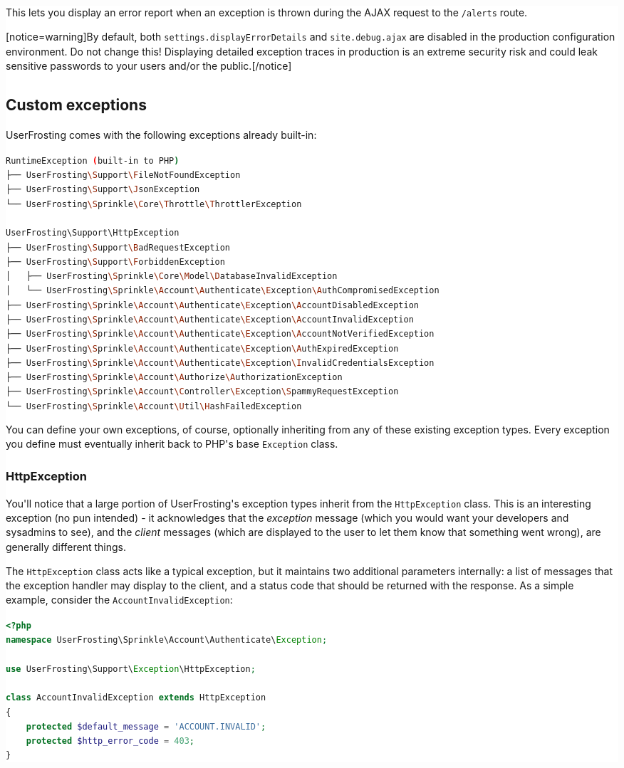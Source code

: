 This lets you display an error report when an exception is thrown during the AJAX request to the `/alerts` route.

[notice=warning]By default, both `settings.displayErrorDetails` and `site.debug.ajax` are disabled in the production configuration environment. Do not change this! Displaying detailed exception traces in production is an extreme security risk and could leak sensitive passwords to your users and/or the public.[/notice]

## Custom exceptions

UserFrosting comes with the following exceptions already built-in:

```bash
RuntimeException (built-in to PHP)
├── UserFrosting\Support\FileNotFoundException
├── UserFrosting\Support\JsonException
└── UserFrosting\Sprinkle\Core\Throttle\ThrottlerException

UserFrosting\Support\HttpException
├── UserFrosting\Support\BadRequestException
├── UserFrosting\Support\ForbiddenException
│   ├── UserFrosting\Sprinkle\Core\Model\DatabaseInvalidException
│   └── UserFrosting\Sprinkle\Account\Authenticate\Exception\AuthCompromisedException
├── UserFrosting\Sprinkle\Account\Authenticate\Exception\AccountDisabledException
├── UserFrosting\Sprinkle\Account\Authenticate\Exception\AccountInvalidException
├── UserFrosting\Sprinkle\Account\Authenticate\Exception\AccountNotVerifiedException
├── UserFrosting\Sprinkle\Account\Authenticate\Exception\AuthExpiredException
├── UserFrosting\Sprinkle\Account\Authenticate\Exception\InvalidCredentialsException
├── UserFrosting\Sprinkle\Account\Authorize\AuthorizationException
├── UserFrosting\Sprinkle\Account\Controller\Exception\SpammyRequestException
└── UserFrosting\Sprinkle\Account\Util\HashFailedException
```

You can define your own exceptions, of course, optionally inheriting from any of these existing exception types. Every exception you define must eventually inherit back to PHP's base `Exception` class.

### HttpException

You'll notice that a large portion of UserFrosting's exception types inherit from the `HttpException` class. This is an interesting exception (no pun intended) - it acknowledges that the _exception_ message (which you would want your developers and sysadmins to see), and the _client_ messages (which are displayed to the user to let them know that something went wrong), are generally different things.

The `HttpException` class acts like a typical exception, but it maintains two additional parameters internally: a list of messages that the exception handler may display to the client, and a status code that should be returned with the response. As a simple example, consider the `AccountInvalidException`:

```php
<?php
namespace UserFrosting\Sprinkle\Account\Authenticate\Exception;

use UserFrosting\Support\Exception\HttpException;

class AccountInvalidException extends HttpException
{
    protected $default_message = 'ACCOUNT.INVALID';
    protected $http_error_code = 403;
}
```

